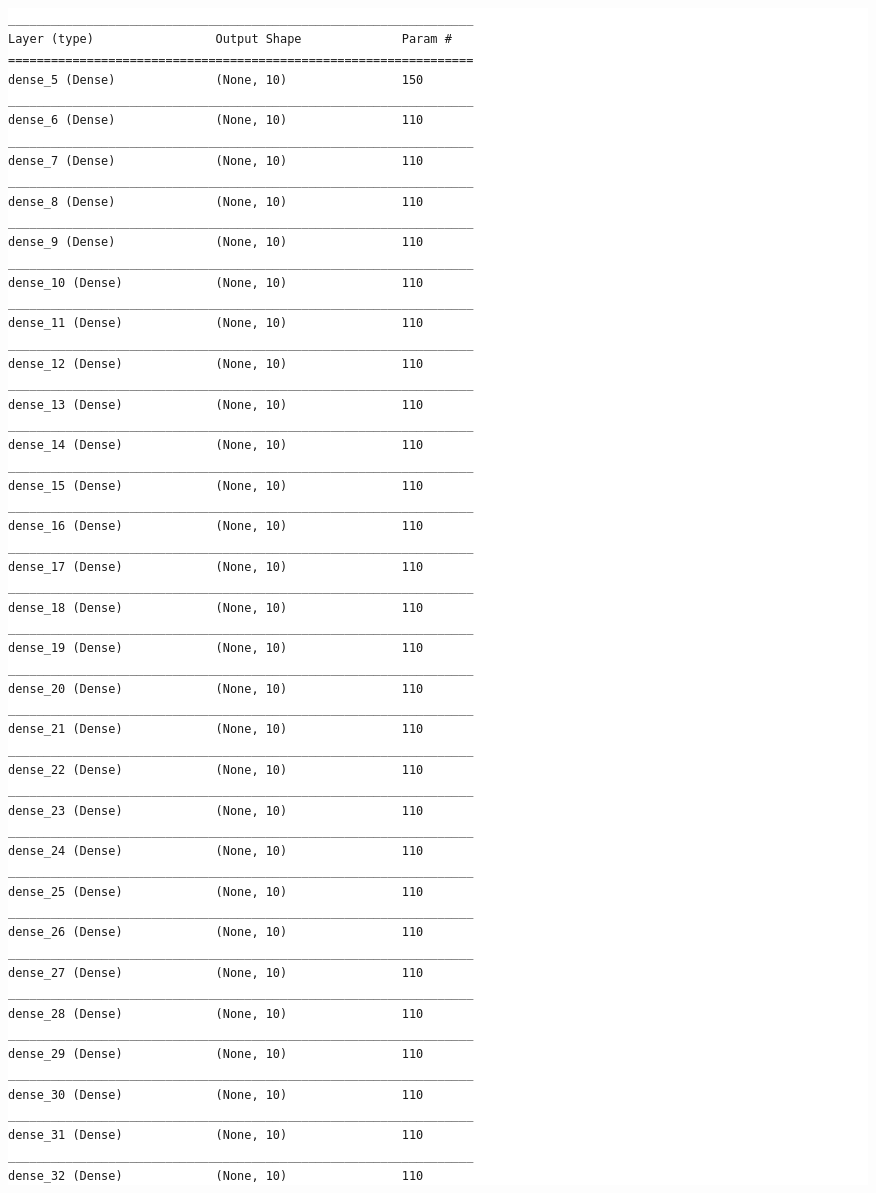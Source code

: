     _________________________________________________________________
    Layer (type)                 Output Shape              Param #   
    =================================================================
    dense_5 (Dense)              (None, 10)                150       
    _________________________________________________________________
    dense_6 (Dense)              (None, 10)                110       
    _________________________________________________________________
    dense_7 (Dense)              (None, 10)                110       
    _________________________________________________________________
    dense_8 (Dense)              (None, 10)                110       
    _________________________________________________________________
    dense_9 (Dense)              (None, 10)                110       
    _________________________________________________________________
    dense_10 (Dense)             (None, 10)                110       
    _________________________________________________________________
    dense_11 (Dense)             (None, 10)                110       
    _________________________________________________________________
    dense_12 (Dense)             (None, 10)                110       
    _________________________________________________________________
    dense_13 (Dense)             (None, 10)                110       
    _________________________________________________________________
    dense_14 (Dense)             (None, 10)                110       
    _________________________________________________________________
    dense_15 (Dense)             (None, 10)                110       
    _________________________________________________________________
    dense_16 (Dense)             (None, 10)                110       
    _________________________________________________________________
    dense_17 (Dense)             (None, 10)                110       
    _________________________________________________________________
    dense_18 (Dense)             (None, 10)                110       
    _________________________________________________________________
    dense_19 (Dense)             (None, 10)                110       
    _________________________________________________________________
    dense_20 (Dense)             (None, 10)                110       
    _________________________________________________________________
    dense_21 (Dense)             (None, 10)                110       
    _________________________________________________________________
    dense_22 (Dense)             (None, 10)                110       
    _________________________________________________________________
    dense_23 (Dense)             (None, 10)                110       
    _________________________________________________________________
    dense_24 (Dense)             (None, 10)                110       
    _________________________________________________________________
    dense_25 (Dense)             (None, 10)                110       
    _________________________________________________________________
    dense_26 (Dense)             (None, 10)                110       
    _________________________________________________________________
    dense_27 (Dense)             (None, 10)                110       
    _________________________________________________________________
    dense_28 (Dense)             (None, 10)                110       
    _________________________________________________________________
    dense_29 (Dense)             (None, 10)                110       
    _________________________________________________________________
    dense_30 (Dense)             (None, 10)                110       
    _________________________________________________________________
    dense_31 (Dense)             (None, 10)                110       
    _________________________________________________________________
    dense_32 (Dense)             (None, 10)                110       